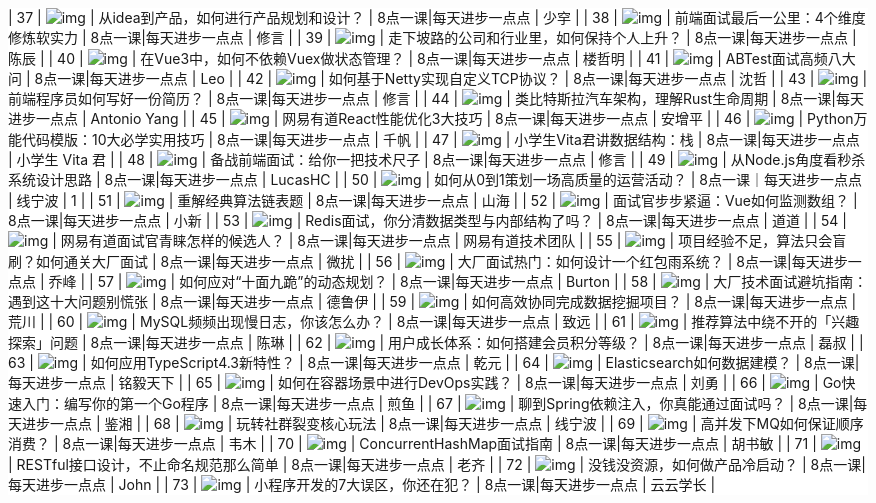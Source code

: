 | 37 | ![img](https://s0.lgstatic.com/i/image6/M01/59/6B/Cgp9HWFFu_iAIgB6AAEBpybg3Bo958.png) | 从idea到产品，如何进行产品规划和设计？ | 8点一课|每天进步一点点 | 少穻 |
| 38 | ![img](https://s0.lgstatic.com/i/image6/M00/59/C1/CioPOWFKkI2Af8aFAAKZLAVNmsQ507.png) | 前端面试最后一公里：4个维度修炼软实力 | 8点一课|每天进步一点点 | 修言 |
| 39 | ![img](https://s0.lgstatic.com/i/image6/M00/59/03/CioPOWFC8QCAC4bIAAC1iPsIZ28709.png) | 走下坡路的公司和行业里，如何保持个人上升？ | 8点一课|每天进步一点点 | 陈辰 |
| 40 | ![img](https://s0.lgstatic.com/i/image6/M00/58/D2/CioPOWFBnpqAKHxdAAKfZz4Es3U275.png) | 在Vue3中，如何不依赖Vuex做状态管理？ | 8点一课|每天进步一点点 | 楼哲明 |
| 41 | ![img](https://s0.lgstatic.com/i/image6/M00/58/AF/CioPOWFAdm-Ac-KmAADAvH0uaJs321.png) | ABTest面试高频八大问 | 8点一课|每天进步一点点 | Leo |
| 42 | ![img](https://s0.lgstatic.com/i/image6/M01/58/7B/CioPOWE_GeyADHt3AAJwWUru-Yo370.png) | 如何基于Netty实现自定义TCP协议？ | 8点一课|每天进步一点点 | 沈哲 |
| 43 | ![img](https://s0.lgstatic.com/i/image6/M01/58/61/Cgp9HWE-6mCAZX_pAADNG6SARKE756.png) | 前端程序员如何写好一份简历？ | 8点一课|每天进步一点点 | 修言 |
| 44 | ![img](https://s0.lgstatic.com/i/image6/M00/57/EF/CioPOWE52T-AWt92AALIhzqMhvY460.png) | 类比特斯拉汽车架构，理解Rust生命周期 | 8点一课|每天进步一点点 | ⁣Antonio Yang⁣ |
| 45 | ![img](https://s0.lgstatic.com/i/image6/M00/57/C1/CioPOWE4kQSANUETAADijjlADAE306.png) | 网易有道React性能优化3大技巧 | 8点一课|每天进步一点点 | 安增平 |
| 46 | ![img](https://s0.lgstatic.com/i/image6/M00/57/78/Cgp9HWE3EUCAe-9jAAJ8-rsMpf0600.png) | Python万能代码模版：10大必学实用技巧 | 8点一课|每天进步一点点 | 千帆 |
| 47 | ![img](https://s0.lgstatic.com/i/image6/M01/57/54/CioPOWE1zjyACcQNAALQkIfEoaM627.png) | 小学生Vita君讲数据结构：栈 | 8点一课|每天进步一点点 | 小学生 Vita 君 |
| 48 | ![img](https://s0.lgstatic.com/i/image6/M01/57/01/Cgp9HWEy-m6AMJgTAAKr9kKvbMs027.png) | 备战前端面试：给你一把技术尺子 | 8点一课|每天进步一点点 | 修言 |
| 49 | ![img](https://s0.lgstatic.com/i/image6/M01/56/D8/Cgp9HWExk2qABnAoAAD5vUfwbdQ053.png) | 从Node.js角度看秒杀系统设计思路 | 8点一课|每天进步一点点 | LucasHC |
| 50 | ![img](https://s0.lgstatic.com/i/image6/M00/56/82/CioPOWEvFHGAfEXvAAKE38NCxtQ124.png) | 如何从0到1策划一场高质量的运营活动？ | 8点一课｜每天进步一点点 | 线宁波 | 1 |
| 51 | ![img](https://s0.lgstatic.com/i/image6/M00/56/4C/Cgp9HWEtyH-AGxTlAACeXzzS7ww450.png) | 重解经典算法链表题 | 8点一课|每天进步一点点 | 山海 |
| 52 | ![img](https://s0.lgstatic.com/i/image6/M01/56/83/Cgp9HWEvMUmAXWG0AAIQvBCq35E258.png) | 面试官步步紧逼：Vue如何监测数组？ | 8点一课|每天进步一点点 | 小新 |
| 53 | ![img](https://s0.lgstatic.com/i/image6/M01/55/BA/Cgp9HWEoj66ALR8hAADb-07D3S0615.png) | Redis面试，你分清数据类型与内部结构了吗？ | 8点一课|每天进步一点点 | 道道 |
| 54 | ![img](https://s0.lgstatic.com/i/image6/M01/55/90/Cgp9HWEnSPCAMIExAAIWu-poPtQ141.png) | 网易有道面试官青睐怎样的候选人？ | 8点一课|每天进步一点点 | 网易有道技术团队 |
| 55 | ![img](https://s0.lgstatic.com/i/image6/M01/55/7F/Cgp9HWEm-kGATqG0AAIjqsYon00090.png) | 项目经验不足，算法只会盲刷？如何通关大厂面试 | 8点一课|每天进步一点点 | 微扰 |
| 56 | ![img](https://s0.lgstatic.com/i/image6/M01/55/52/Cgp9HWElww2AQACPAAEkYc-CXrY545.png) | 大厂面试热门：如何设计一个红包雨系统？ | 8点一课|每天进步一点点 | 乔峰 |
| 57 | ![img](https://s0.lgstatic.com/i/image6/M00/55/5F/CioPOWEl4f6AGHXoAAHsmqznhCw120.png) | 如何应对“十面九跪”的动态规划？ | 8点一课|每天进步一点点 | Burton |
| 58 | ![img](https://s0.lgstatic.com/i/image6/M00/54/BC/CioPOWEgVSGAMB4vAACU8EDJ_b0513.png) | 大厂技术面试避坑指南：遇到这十大问题别慌张 | 8点一课|每天进步一点点 | 德鲁伊 |
| 59 | ![img](https://s0.lgstatic.com/i/image6/M00/54/66/CioPOWEd_XOAHww9AAK_JDMzg4w889.png) | 如何高效协同完成数据挖掘项目？ | 8点一课|每天进步一点点 | 荒川 |
| 60 | ![img](https://s0.lgstatic.com/i/image6/M00/54/75/CioPOWEeIa2AF6pgAAD8P-td0WQ334.png) | MySQL频频出现慢日志，你该怎么办？ | 8点一课|每天进步一点点 | 致远 |
| 61 | ![img](https://s0.lgstatic.com/i/image6/M01/54/2F/Cgp9HWEcusyAeAZcAAK56JbUXFk703.png) | 推荐算法中绕不开的「兴趣探索」问题 | 8点一课|每天进步一点点 | 陈琳 |
| 62 | ![img](https://s0.lgstatic.com/i/image6/M00/54/06/CioPOWEbXjSABtvKAADrPEatQoo498.png) | 用户成长体系：如何搭建会员积分等级？ | 8点一课|每天进步一点点 | 磊叔 |
| 63 | ![img](https://s0.lgstatic.com/i/image6/M00/53/E4/CioPOWEaQE2AYtJkAAKp8uoDq3Q488.png) | 如何应用TypeScript4.3新特性？ | 8点一课|每天进步一点点 | 乾元 |
| 64 | ![img](https://s0.lgstatic.com/i/image6/M01/53/AE/Cgp9HWEZI8SAHf_cAAEsTa7uJZg924.png) | Elasticsearch如何数据建模？ | 8点一课|每天进步一点点 | 铭毅天下 |
| 65 | ![img](https://s0.lgstatic.com/i/image6/M01/53/50/CioPOWEU_p-AUkl2AAKu4M7PMPE427.png) | 如何在容器场景中进行DevOps实践？ | 8点一课|每天进步一点点 | 刘勇 |
| 66 | ![img](https://s0.lgstatic.com/i/image6/M01/52/F9/Cgp9HWETPteAeFN2AAD1CaaMWo4174.png) | Go快速入门：编写你的第一个Go程序 | 8点一课|每天进步一点点 | 煎鱼 |
| 67 | ![img](https://s0.lgstatic.com/i/image6/M00/52/EB/CioPOWESZZOAeQiqAALNiUd6ll4893.png) | 聊到Spring依赖注入，你真能通过面试吗？ | 8点一课|每天进步一点点 | 鉴湘 |
| 68 | ![img](https://s0.lgstatic.com/i/image6/M00/52/DB/CioPOWESMbiADohkAAD0x9bnxu4528.png) | 玩转社群裂变核心玩法 | 8点一课|每天进步一点点 | 线宁波 |
| 69 | ![img](https://s0.lgstatic.com/i/image6/M01/52/4B/Cgp9HWENDLKAIx6qAAK3V_o9_6E638.png) | 高并发下MQ如何保证顺序消费？ | 8点一课|每天进步一点点 | 韦木 |
| 70 | ![img](https://s0.lgstatic.com/i/image6/M00/52/27/CioPOWELyFSAZlCWAAD0h9oGYvQ205.png) | ConcurrentHashMap面试指南 | 8点一课|每天进步一点点 | 胡书敏 |
| 71 | ![img](https://s0.lgstatic.com/i/image6/M01/51/EE/Cgp9HWEKfvGAKj_vAALKOUgy7I0531.png) | RESTful接口设计，不止命名规范那么简单 | 8点一课|每天进步一点点 | 老齐 |
| 72 | ![img](https://s0.lgstatic.com/i/image6/M01/51/A7/Cgp9HWEI8pSAJSX8AAEJDIR8y78769.png) | 没钱没资源，如何做产品冷启动？ | 8点一课|每天进步一点点 | John |
| 73 | ![img](https://s0.lgstatic.com/i/image6/M01/51/65/Cgp9HWEHZDOAEGA0AAK4mY1wlVY972.png) | 小程序开发的7大误区，你还在犯？ | 8点一课|每天进步一点点 | 云云学长 |